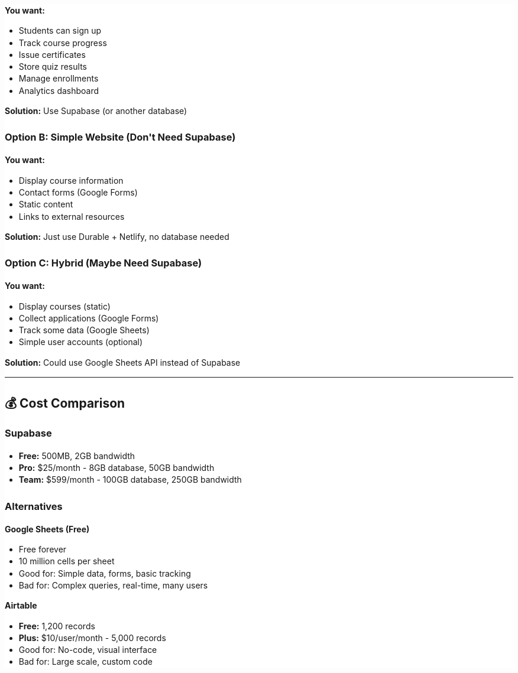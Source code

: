 **You want:**

- Students can sign up
- Track course progress
- Issue certificates
- Store quiz results
- Manage enrollments
- Analytics dashboard

**Solution:** Use Supabase (or another database)

### Option B: Simple Website (Don't Need Supabase)

**You want:**

- Display course information
- Contact forms (Google Forms)
- Static content
- Links to external resources

**Solution:** Just use Durable + Netlify, no database needed

### Option C: Hybrid (Maybe Need Supabase)

**You want:**

- Display courses (static)
- Collect applications (Google Forms)
- Track some data (Google Sheets)
- Simple user accounts (optional)

**Solution:** Could use Google Sheets API instead of Supabase

---

## 💰 Cost Comparison

### Supabase

- **Free:** 500MB, 2GB bandwidth
- **Pro:** $25/month - 8GB database, 50GB bandwidth
- **Team:** $599/month - 100GB database, 250GB bandwidth

### Alternatives

**Google Sheets (Free)**

- Free forever
- 10 million cells per sheet
- Good for: Simple data, forms, basic tracking
- Bad for: Complex queries, real-time, many users

**Airtable**

- **Free:** 1,200 records
- **Plus:** $10/user/month - 5,000 records
- Good for: No-code, visual interface
- Bad for: Large scale, custom code
